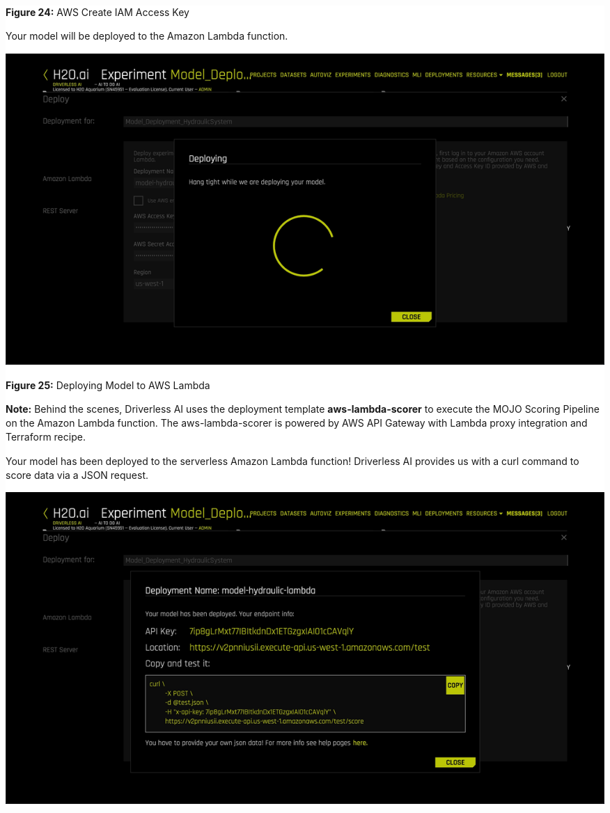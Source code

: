 **Figure 24:** AWS Create IAM Access Key

Your model will be deployed to the Amazon Lambda function.

![Deploying Model to AWS Lambda](./assets/deploying-model-cloud.jpg)

**Figure 25:** Deploying Model to AWS Lambda

**Note:** Behind the scenes, Driverless AI uses the deployment template **aws-lambda-scorer** to execute the MOJO Scoring Pipeline on the Amazon Lambda function. The aws-lambda-scorer is powered by AWS API Gateway with Lambda proxy integration and Terraform recipe. 

Your model has been deployed to the serverless Amazon Lambda function! Driverless AI provides us with a curl command to score data via a JSON request. 

![Deployed Model to AWS Lambda](./assets/deployed-model-cloud.jpg)
